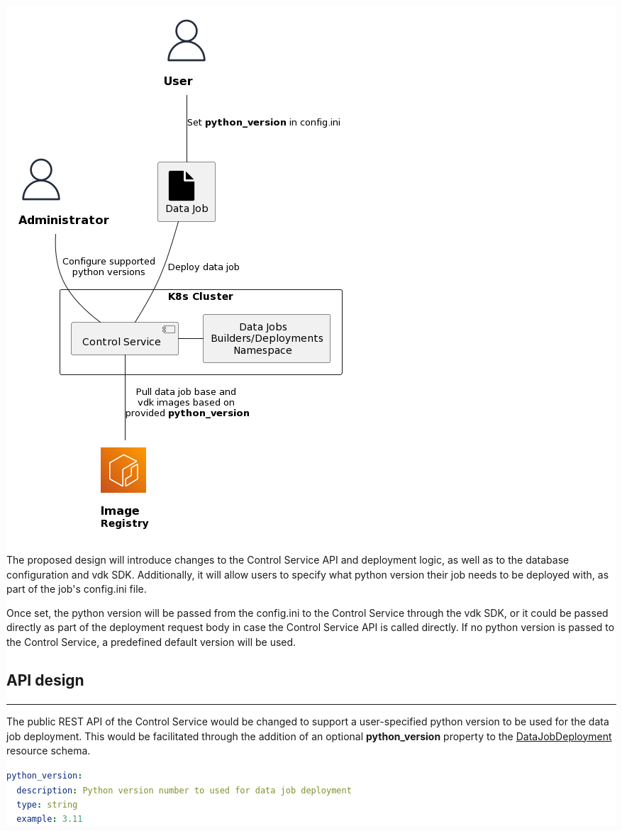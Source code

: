 ![high_level_design.png](diagrams/high_level_design.png)

The proposed design will introduce changes to the Control Service API and deployment logic, as well as to the database configuration and vdk SDK. Additionally, it will allow users to specify what python version their job needs to be deployed with, as part of the job's config.ini file.

Once set, the python version will be passed from the config.ini to the Control Service through the vdk SDK, or it could be passed directly as part of the deployment request body in case the Control Service API is called directly. If no python version is passed to the Control Service, a predefined default version will be used.

## API design

---
The public REST API of the Control Service would be changed to support a user-specified python version to be used for
the data job deployment. This would be facilitated through the addition of an optional **python_version** property to the
[DataJobDeployment](https://github.com/vmware/versatile-data-kit/blob/main/projects/control-service/projects/model/apidefs/datajob-api/api.yaml#L1068)
resource schema.
```yaml
python_version:
  description: Python version number to used for data job deployment
  type: string
  example: 3.11
```